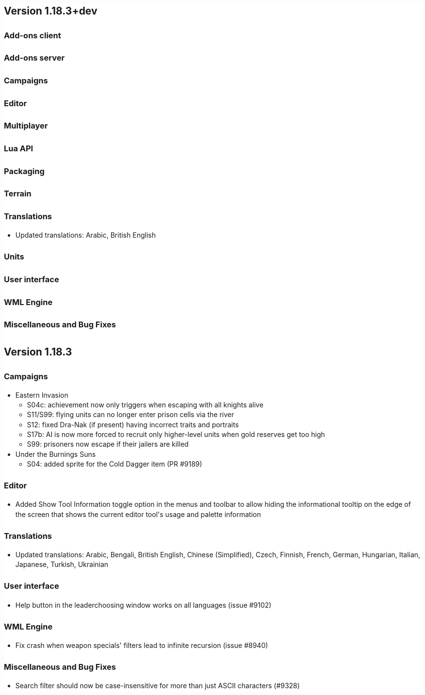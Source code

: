 ## Version 1.18.3+dev
### Add-ons client
### Add-ons server
### Campaigns
### Editor
### Multiplayer
### Lua API
### Packaging
### Terrain
### Translations
  * Updated translations: Arabic, British English
### Units
### User interface
### WML Engine
### Miscellaneous and Bug Fixes

## Version 1.18.3
### Campaigns
  * Eastern Invasion
    * S04c: achievement now only triggers when escaping with all knights alive
    * S11/S99: flying units can no longer enter prison cells via the river
    * S12: fixed Dra-Nak (if present) having incorrect traits and portraits
    * S17b: AI is now more forced to recruit only higher-level units when gold reserves get too high
    * S99: prisoners now escape if their jailers are killed
  * Under the Burnings Suns
    * S04: added sprite for the Cold Dagger item (PR #9189)
### Editor
  * Added Show Tool Information toggle option in the menus and toolbar to allow hiding the informational tooltip on the edge of the screen that shows the current editor tool's usage and palette information
### Translations
  * Updated translations: Arabic, Bengali, British English, Chinese (Simplified), Czech, Finnish, French, German, Hungarian, Italian, Japanese, Turkish, Ukrainian
### User interface
  * Help button in the leaderchoosing window works on all languages (issue #9102)
### WML Engine
  * Fix crash when weapon specials' filters lead to infinite recursion (issue #8940)
### Miscellaneous and Bug Fixes
  * Search filter should now be case-insensitive for more than just ASCII characters (#9328)
